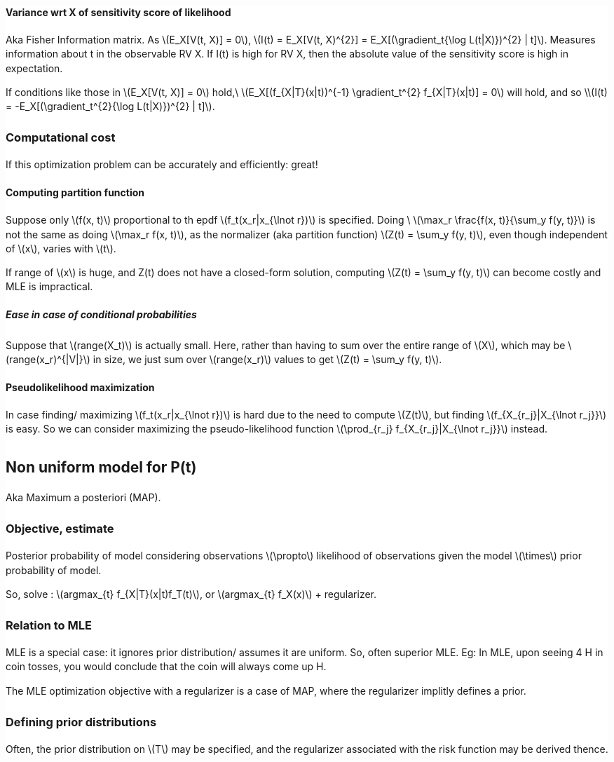 #### Variance wrt X of sensitivity score of likelihood
Aka Fisher Information matrix. As \\(E_X[V(t, X)] = 0\\), \\(I(t) = E_X[V(t, X)^{2}] = E_X[(\gradient_t{\log L(t|X)})^{2} | t]\\). Measures information about t in the observable RV X. If I(t) is high for RV X, then the absolute value of the sensitivity score is high in expectation.

If conditions like those in \\(E_X[V(t, X)] = 0\\) hold,\\ \\(E_X[(f_{X|T}(x|t))^{-1} \gradient_t^{2} f_{X|T}(x|t)] = 0\\) will hold, and so \\\\(I(t) = -E_X[(\gradient_t^{2}{\log L(t|X)})^{2} | t]\\).


### Computational cost
If this optimization problem can be accurately and efficiently: great!

#### Computing partition function
Suppose only \\(f(x, t)\\) proportional to th epdf \\(f_t(x_r|x_{\lnot r})\\) is specified. Doing \\
\\(\max_r \frac{f(x, t)}{\sum_y f(y, t)}\\) is not the same as doing \\(\max_r f(x, t)\\), as the normalizer (aka partition function) \\(Z(t) = \sum_y f(y, t)\\), even though independent of \\(x\\),  varies with \\(t\\).

If range of \\(x\\) is huge, and Z(t) does not have a closed-form solution, computing \\(Z(t) = \sum_y f(y, t)\\) can become costly and MLE is impractical.

##### Ease in case of conditional probabilities
Suppose that \\(range(X_t)\\) is actually small. Here, rather than having to sum over the entire range of \\(X\\),  which may be \\(range(x_r)^{|V|}\\) in size, we just sum over \\(range(x_r)\\) values to get \\(Z(t) = \sum_y f(y, t)\\).

#### Pseudolikelihood maximization
In case finding/ maximizing \\(f_t(x_r|x_{\lnot r})\\) is hard due to the need to compute \\(Z(t)\\), but finding \\(f_{X_{r_j}|X_{\lnot r_j}}\\) is easy. So we can consider maximizing the pseudo-likelihood function \\(\prod_{r_j} f_{X_{r_j}|X_{\lnot r_j}}\\) instead.

## Non uniform model for P(t)
Aka Maximum a posteriori (MAP).

### Objective, estimate
Posterior probability of model considering observations \\(\propto\\) likelihood of observations given the model \\(\times\\) prior probability of model.

So, solve : \\(argmax_{t} f_{X|T}(x|t)f_T(t)\\), or \\(argmax_{t} f_X(x)\\) + regularizer.

### Relation to MLE
MLE is a special case: it ignores prior distribution/ assumes it are uniform. So, often superior MLE. Eg: In MLE, upon seeing 4 H in coin tosses, you would conclude that the coin will always come up H.

The MLE optimization objective with a regularizer is a case of MAP, where the regularizer implitly defines a prior.

### Defining prior distributions
Often, the prior distribution on \\(T\\) may be specified, and the regularizer associated with the risk function may be derived thence.
